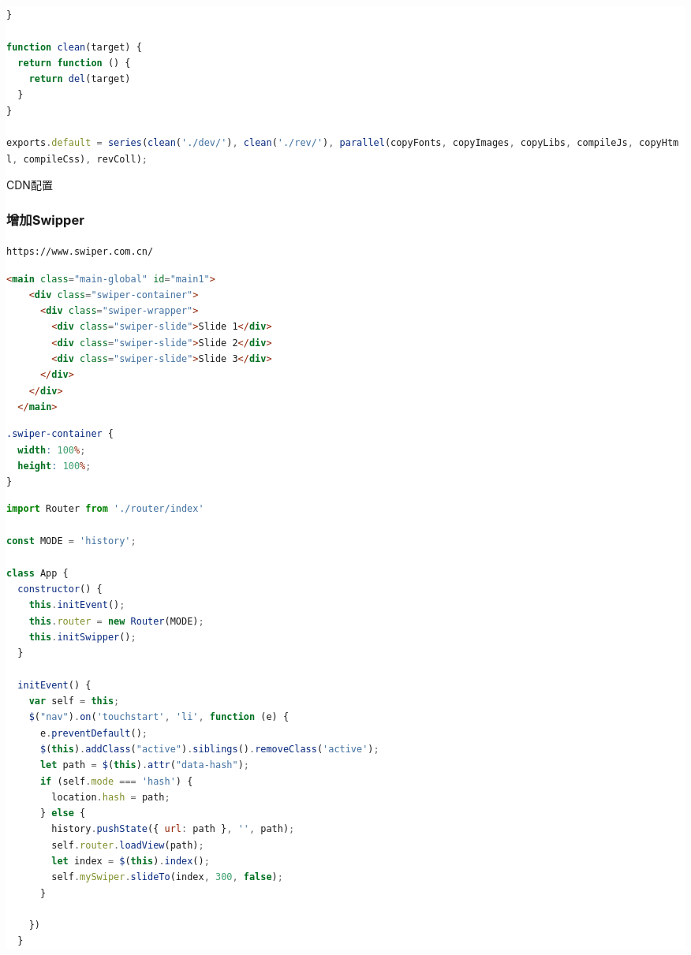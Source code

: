 ```js
}

function clean(target) {
  return function () {
    return del(target)
  }
}

exports.default = series(clean('./dev/'), clean('./rev/'), parallel(copyFonts, copyImages, copyLibs, compileJs, copyHtml, compileCss), revColl);
```

CDN配置

### 增加Swipper

`https://www.swiper.com.cn/`

```html
<main class="main-global" id="main1">
    <div class="swiper-container">
      <div class="swiper-wrapper">
        <div class="swiper-slide">Slide 1</div>
        <div class="swiper-slide">Slide 2</div>
        <div class="swiper-slide">Slide 3</div>
      </div>
    </div>
  </main>
```

```css
.swiper-container {
  width: 100%;
  height: 100%;
}  
```

```js
import Router from './router/index'

const MODE = 'history';

class App {
  constructor() {
    this.initEvent();
    this.router = new Router(MODE);
    this.initSwipper();
  }

  initEvent() {
    var self = this;
    $("nav").on('touchstart', 'li', function (e) {
      e.preventDefault();
      $(this).addClass("active").siblings().removeClass('active');
      let path = $(this).attr("data-hash");
      if (self.mode === 'hash') {
        location.hash = path;
      } else {
        history.pushState({ url: path }, '', path);
        self.router.loadView(path);
        let index = $(this).index();
        self.mySwiper.slideTo(index, 300, false);
      }

    })
  }
```